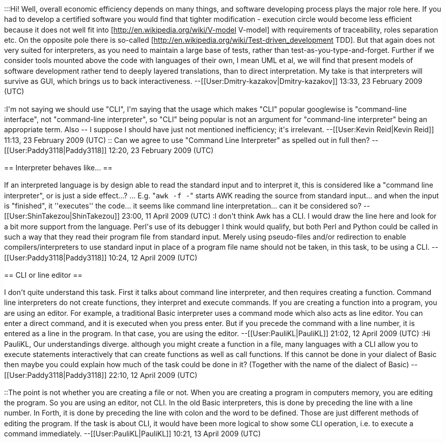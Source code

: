 :::Hi! Well, overall economic efficiency depends on many things, and software developing process plays the major role here. If you had to develop a certified software you would find that tighter modification - execution circle would become less efficient because it does not well fit into [http://en.wikipedia.org/wiki/V-model V-model] with requirements of traceability, roles separation etc. On the opposite pole there is so-called [http://en.wikipedia.org/wiki/Test-driven_development TDD]. But that again does not very suited for interpreters, as you need to maintain a large base of tests, rather than test-as-you-type-and-forget. Further if we consider tools mounted above the code with languages of their own, I mean UML et al, we will find that present models of software development rather tend to deeply layered translations, than to direct interpretation. My take is that interpreters will survive as GUI, which brings us to back interactiveness. --[[User:Dmitry-kazakov|Dmitry-kazakov]] 13:33, 23 February 2009 (UTC)

:I'm not saying we should use "CLI", I'm saying that the usage which makes "CLI" popular googlewise is "command-line interface", not "command-line interpreter", so "CLI" being popular is not an argument for "command-line interpreter" being an appropriate term.  Also -- I suppose I should have just not mentioned inefficiency; it's irrelevant. --[[User:Kevin Reid|Kevin Reid]] 11:13, 23 February 2009 (UTC)
:: Can we agree to use "Command Line Interpreter" as spelled out in full then? --[[User:Paddy3118|Paddy3118]] 12:20, 23 February 2009 (UTC)

== Interpreter behaves like... ==

If an interpreted language is by design able to read the standard input and to interpret it, this is considered like a "command line interpreter", or is just a side effect...? ... E.g. "<tt>awk -f -</tt>" starts AWK reading the source from standard input... and when the input is "finished", it ''executes'' the code... it seems like command line interpretation... can it be considered so? --[[User:ShinTakezou|ShinTakezou]] 23:00, 11 April 2009 (UTC)
:I don't think Awk has a CLI. I would draw the line here and look for a bit more support from the language. Perl's use of its debugger I think would qualify, but both Perl and Python could be called in such a way that they read their program file from standard input. Merely using pseudo-files and/or redirection to enable compilers/interpreters to use standard input in place of a program file name should not be taken, in this task, to be using a CLI. --[[User:Paddy3118|Paddy3118]] 10:24, 12 April 2009 (UTC)

== CLI or line editor ==

I don't quite understand this task. First it talks about command line interpreter, and then requires creating a function. Command line interpreters do not create functions, they interpret and execute commands. If you are creating a function into a program, you are using an editor. For example, a traditional Basic interpreter uses a command mode which also acts as line editor. You can enter a direct command, and it is executed when you press enter. But if you precede the command with a line number, it is entered as a line in the program. In that case, you are using the editor. --[[User:PauliKL|PauliKL]] 21:02, 12 April 2009 (UTC)
:Hi PauliKL, Our understandings diverge. although you might create a function in a file, many languages with a CLI allow you to execute statements interactively that can create functions as well as call functions. If this cannot be done in your dialect of Basic then maybe you could explain how much of the task could be done in it? (Together with the name of the dialect of Basic) --[[User:Paddy3118|Paddy3118]] 22:10, 12 April 2009 (UTC)

::The point is not whether you are creating a file or not. When you are creating a program in computers memory, you are editing the program. So you are using an editor, not CLI. In the old Basic interpreters, this is done by preceding the line with a line number. In Forth, it is done by preceding the line with colon and the word to be defined. Those are just different methods of editing the program. If the task is about CLI, it would have been more logical to show some CLI operation, i.e. to execute a command immediately.  --[[User:PauliKL|PauliKL]] 10:21, 13 April 2009 (UTC)
